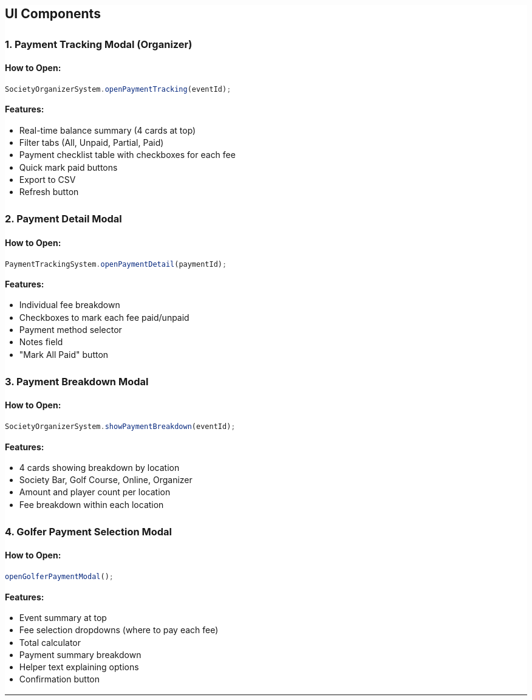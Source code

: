 
## UI Components

### 1. Payment Tracking Modal (Organizer)

**How to Open:**
```javascript
SocietyOrganizerSystem.openPaymentTracking(eventId);
```

**Features:**
- Real-time balance summary (4 cards at top)
- Filter tabs (All, Unpaid, Partial, Paid)
- Payment checklist table with checkboxes for each fee
- Quick mark paid buttons
- Export to CSV
- Refresh button

### 2. Payment Detail Modal

**How to Open:**
```javascript
PaymentTrackingSystem.openPaymentDetail(paymentId);
```

**Features:**
- Individual fee breakdown
- Checkboxes to mark each fee paid/unpaid
- Payment method selector
- Notes field
- "Mark All Paid" button

### 3. Payment Breakdown Modal

**How to Open:**
```javascript
SocietyOrganizerSystem.showPaymentBreakdown(eventId);
```

**Features:**
- 4 cards showing breakdown by location
- Society Bar, Golf Course, Online, Organizer
- Amount and player count per location
- Fee breakdown within each location

### 4. Golfer Payment Selection Modal

**How to Open:**
```javascript
openGolferPaymentModal();
```

**Features:**
- Event summary at top
- Fee selection dropdowns (where to pay each fee)
- Total calculator
- Payment summary breakdown
- Helper text explaining options
- Confirmation button

---